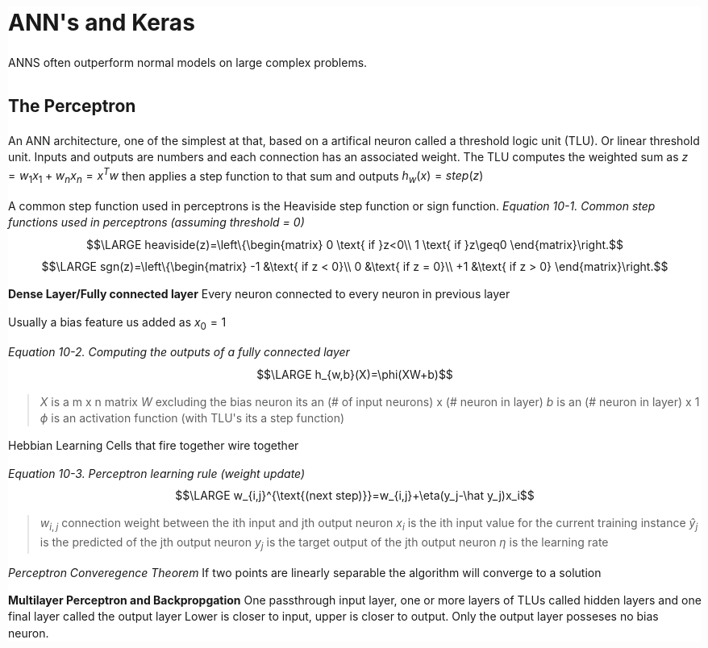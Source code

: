 # ANN's and Keras
ANNS often outperform normal models on large complex problems.

## The Perceptron
An ANN architecture, one of the simplest at that, based on a artifical neuron called a threshold logic unit (TLU). Or linear threshold unit. Inputs and outputs are numbers and each connection has an associated weight. The TLU computes the weighted sum as $z = w_1x_1+w_nx_n=x^Tw$ then applies a step function to that sum and outputs
$h_w(x)=step(z)$ 

A common step function used in perceptrons is the Heaviside step function or sign function.
*Equation 10-1. Common step functions used in perceptrons (assuming threshold = 0)*
$$\LARGE heaviside(z)=\left\{\begin{matrix}
0 \text{ if }z<0\\ 
1 \text{ if }z\geq0
\end{matrix}\right.$$
$$\LARGE sgn(z)=\left\{\begin{matrix}
-1 &\text{ if z < 0}\\ 
0 &\text{ if z = 0}\\ 
+1 &\text{ if z > 0}
\end{matrix}\right.$$

**Dense Layer/Fully connected layer**
Every neuron connected to every neuron in previous layer

Usually a bias feature us added as $x_0=1$ 

*Equation 10-2. Computing the outputs of a fully connected layer*
$$\LARGE h_{w,b}(X)=\phi(XW+b)$$
> $X$ is a m x n matrix
> $W$ excluding the bias neuron its an (# of input neurons) x (# neuron in layer)
> $b$ is an (# neuron in layer) x 1
> $\phi$ is an activation function (with TLU's its a step function)

Hebbian Learning
Cells that fire together wire together

*Equation 10-3. Perceptron learning rule (weight update)*
$$\LARGE w_{i,j}^{\text{(next step)}}=w_{i,j}+\eta(y_j-\hat y_j)x_i$$
> $w_{i,j}$ connection weight between the ith input and jth output neuron
> $x_i$ is the ith input value for the current training instance
> $\hat y_j$ is the predicted of the jth output neuron
> $y_j$ is the target output of the jth output neuron
> $\eta$ is the learning rate

*Perceptron Converegence Theorem*
If two points are linearly separable the algorithm will converge to a solution

**Multilayer Perceptron and Backpropgation**
One passthrough input layer, one or more layers of TLUs called hidden layers and one final layer called the output layer
Lower is closer to input, upper is closer to output. Only the output layer posseses no bias neuron. 
